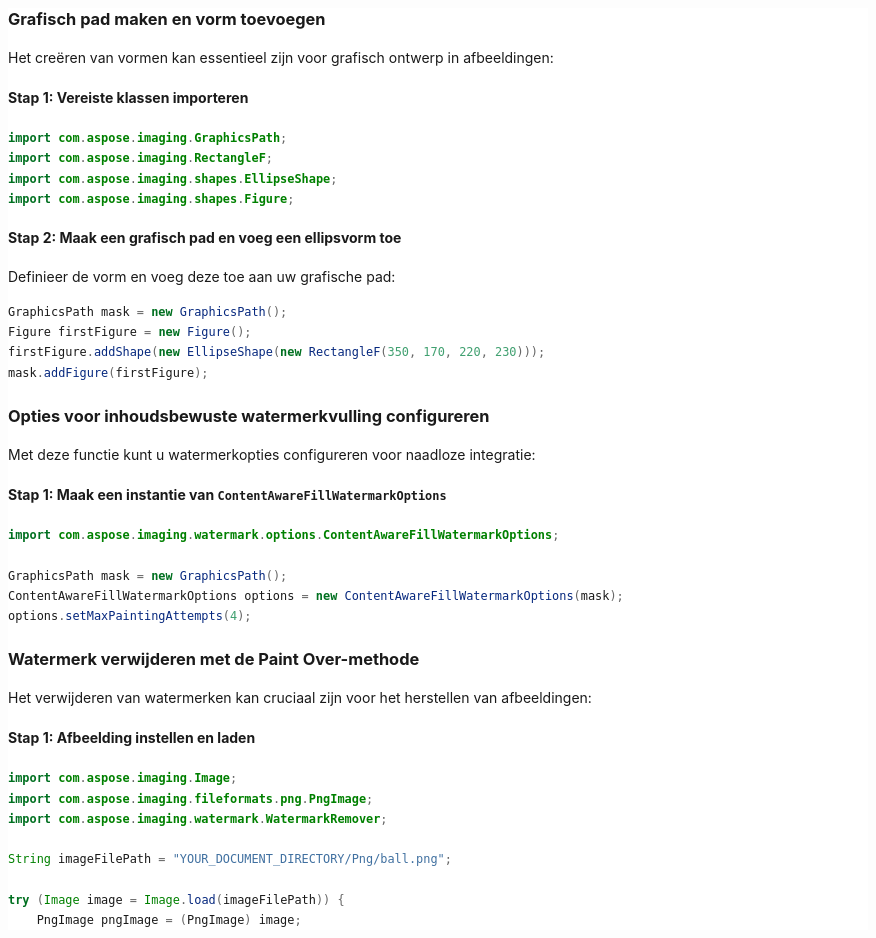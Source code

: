 ### Grafisch pad maken en vorm toevoegen

Het creëren van vormen kan essentieel zijn voor grafisch ontwerp in afbeeldingen:

#### Stap 1: Vereiste klassen importeren
```java
import com.aspose.imaging.GraphicsPath;
import com.aspose.imaging.RectangleF;
import com.aspose.imaging.shapes.EllipseShape;
import com.aspose.imaging.shapes.Figure;
```

#### Stap 2: Maak een grafisch pad en voeg een ellipsvorm toe
Definieer de vorm en voeg deze toe aan uw grafische pad:
```java
GraphicsPath mask = new GraphicsPath();
Figure firstFigure = new Figure();
firstFigure.addShape(new EllipseShape(new RectangleF(350, 170, 220, 230)));
mask.addFigure(firstFigure);
```

### Opties voor inhoudsbewuste watermerkvulling configureren

Met deze functie kunt u watermerkopties configureren voor naadloze integratie:

#### Stap 1: Maak een instantie van `ContentAwareFillWatermarkOptions`
```java
import com.aspose.imaging.watermark.options.ContentAwareFillWatermarkOptions;

GraphicsPath mask = new GraphicsPath();
ContentAwareFillWatermarkOptions options = new ContentAwareFillWatermarkOptions(mask);
options.setMaxPaintingAttempts(4);
```

### Watermerk verwijderen met de Paint Over-methode

Het verwijderen van watermerken kan cruciaal zijn voor het herstellen van afbeeldingen:

#### Stap 1: Afbeelding instellen en laden
```java
import com.aspose.imaging.Image;
import com.aspose.imaging.fileformats.png.PngImage;
import com.aspose.imaging.watermark.WatermarkRemover;

String imageFilePath = "YOUR_DOCUMENT_DIRECTORY/Png/ball.png";

try (Image image = Image.load(imageFilePath)) {
    PngImage pngImage = (PngImage) image;
```

